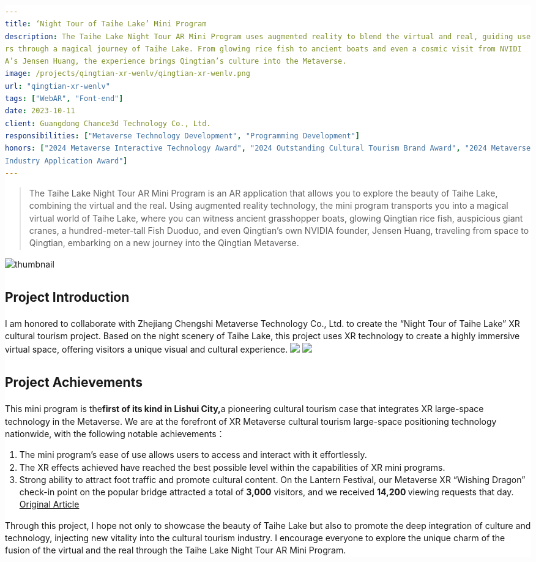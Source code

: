 ```yaml
---
title: ‘Night Tour of Taihe Lake’ Mini Program
description: The Taihe Lake Night Tour AR Mini Program uses augmented reality to blend the virtual and real, guiding users through a magical journey of Taihe Lake. From glowing rice fish to ancient boats and even a cosmic visit from NVIDIA’s Jensen Huang, the experience brings Qingtian’s culture into the Metaverse.
image: /projects/qingtian-xr-wenlv/qingtian-xr-wenlv.png
url: "qingtian-xr-wenlv"
tags: ["WebAR", "Font-end"]
date: 2023-10-11
client: Guangdong Chance3d Technology Co., Ltd.
responsibilities: ["Metaverse Technology Development", "Programming Development"]
honors: ["2024 Metaverse Interactive Technology Award", "2024 Outstanding Cultural Tourism Brand Award", "2024 Metaverse Industry Application Award"]
---
```


> The Taihe Lake Night Tour AR Mini Program is an AR application that allows you to explore the beauty of Taihe Lake, combining the virtual and the real. Using augmented reality technology, the mini program transports you into a magical virtual world of Taihe Lake, where you can witness ancient grasshopper boats, glowing Qingtian rice fish, auspicious giant cranes, a hundred-meter-tall Fish Duoduo, and even Qingtian’s own NVIDIA founder, Jensen Huang, traveling from space to Qingtian, embarking on a new journey into the Qingtian Metaverse.

![thumbnail](/projects/qingtian-xr-wenlv/qingtian-xr-wenlv.png "thumbnail")

## Project Introduction
I am honored to collaborate with Zhejiang Chengshi Metaverse Technology Co., Ltd. to create the “Night Tour of Taihe Lake” XR cultural tourism project. Based on the night scenery of Taihe Lake, this project uses XR technology to create a highly immersive virtual space, offering visitors a unique visual and cultural experience.
<img src="/projects/qingtian-xr-wenlv/2.webp" style="width: 100%"/>
<img src="/projects/qingtian-xr-wenlv/3.webp" style="width: 100%"/>

## Project Achievements
This mini program is the<strong>first of its kind in Lishui City,</strong>a pioneering cultural tourism case that integrates XR large-space technology in the Metaverse. We are at the forefront of XR Metaverse cultural tourism large-space positioning technology nationwide, with the following notable achievements：
1. The mini program’s ease of use allows users to access and interact with it effortlessly.
2. The XR effects achieved have reached the best possible level within the capabilities of XR mini programs.
3. Strong ability to attract foot traffic and promote cultural content. On the Lantern Festival, our Metaverse XR “Wishing Dragon” check-in point on the popular bridge attracted a total of <strong>3,000</strong> visitors, and we received <strong> 14,200 </strong> viewing requests that day.
[Original Article](https://mp.weixin.qq.com/s/dna7dwVrEE8O31tI0aPA5g)

Through this project, I hope not only to showcase the beauty of Taihe Lake but also to promote the deep integration of culture and technology, injecting new vitality into the cultural tourism industry. I encourage everyone to explore the unique charm of the fusion of the virtual and the real through the Taihe Lake Night Tour AR Mini Program.
